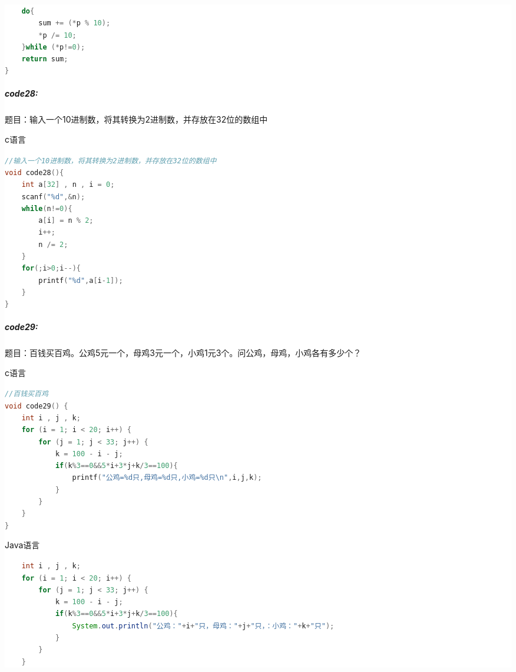 ```c
    do{
        sum += (*p % 10);
        *p /= 10;
    }while (*p!=0);
    return sum;
}
``` 

##### code28:
题目：输入一个10进制数，将其转换为2进制数，并存放在32位的数组中

c语言
```c
//输入一个10进制数，将其转换为2进制数，并存放在32位的数组中
void code28(){
    int a[32] , n , i = 0;
    scanf("%d",&n);
    while(n!=0){
        a[i] = n % 2;
        i++;
        n /= 2;
    }
    for(;i>0;i--){
        printf("%d",a[i-1]);
    }
}
``` 

##### code29:
题目：百钱买百鸡。公鸡5元一个，母鸡3元一个，小鸡1元3个。问公鸡，母鸡，小鸡各有多少个？

c语言
```c
//百钱买百鸡
void code29() {
    int i , j , k;
    for (i = 1; i < 20; i++) {
        for (j = 1; j < 33; j++) {
            k = 100 - i - j;
            if(k%3==0&&5*i+3*j+k/3==100){
                printf("公鸡=%d只,母鸡=%d只,小鸡=%d只\n",i,j,k);
            }
        }
    }
}
``` 

Java语言
```java
    int i , j , k;
    for (i = 1; i < 20; i++) {
        for (j = 1; j < 33; j++) {
            k = 100 - i - j;
            if(k%3==0&&5*i+3*j+k/3==100){
                System.out.println("公鸡："+i+"只，母鸡："+j+"只，：小鸡："+k+"只");
            }
        }
    }
```
